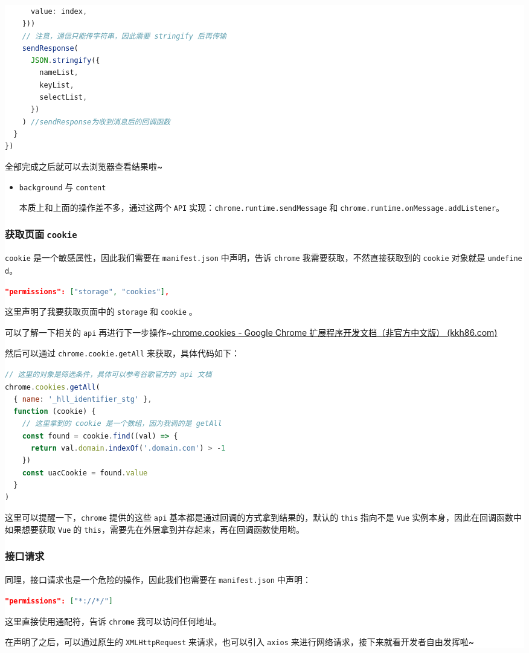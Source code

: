   ```js
        value: index,
      }))
      // 注意，通信只能传字符串，因此需要 stringify 后再传输
      sendResponse(
        JSON.stringify({
          nameList,
          keyList,
          selectList,
        })
      ) //sendResponse为收到消息后的回调函数
    }
  })
  ```

  全部完成之后就可以去浏览器查看结果啦~

- `background` 与 `content`

  本质上和上面的操作差不多，通过这两个 `API` 实现：`chrome.runtime.sendMessage` 和 `chrome.runtime.onMessage.addListener`。

### 获取页面 `cookie`

`cookie` 是一个敏感属性，因此我们需要在 `manifest.json` 中声明，告诉 `chrome` 我需要获取，不然直接获取到的 `cookie` 对象就是 `undefined`。

```json
"permissions": ["storage", "cookies"],
```

这里声明了我要获取页面中的 `storage` 和 `cookie` 。

可以了解一下相关的 `api` 再进行下一步操作~[chrome.cookies - Google Chrome 扩展程序开发文档（非官方中文版） (kkh86.com)](http://www.kkh86.com/it/chrome-extension-doc/extensions/cookies.html)

然后可以通过 `chrome.cookie.getAll` 来获取，具体代码如下：

```js
// 这里的对象是筛选条件，具体可以参考谷歌官方的 api 文档
chrome.cookies.getAll(
  { name: '_hll_identifier_stg' },
  function (cookie) {
    // 这里拿到的 cookie 是一个数组，因为我调的是 getAll
    const found = cookie.find((val) => {
      return val.domain.indexOf('.domain.com') > -1
    })
    const uacCookie = found.value
  }
)
```

这里可以提醒一下，`chrome` 提供的这些 `api` 基本都是通过回调的方式拿到结果的，默认的 `this` 指向不是 `Vue` 实例本身，因此在回调函数中如果想要获取 `Vue` 的 `this`，需要先在外层拿到并存起来，再在回调函数使用哟。

### 接口请求

同理，接口请求也是一个危险的操作，因此我们也需要在 `manifest.json` 中声明：

```json
"permissions": ["*://*/"]
```

这里直接使用通配符，告诉 `chrome` 我可以访问任何地址。

在声明了之后，可以通过原生的 `XMLHttpRequest` 来请求，也可以引入 `axios` 来进行网络请求，接下来就看开发者自由发挥啦~